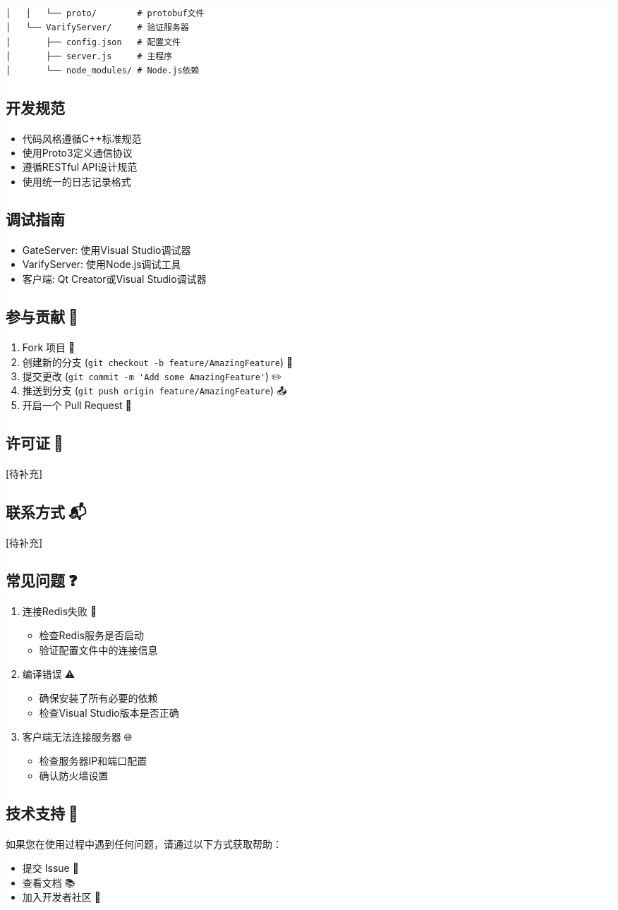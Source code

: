 ```
│   │   └── proto/        # protobuf文件
│   └── VarifyServer/     # 验证服务器
│       ├── config.json   # 配置文件
│       ├── server.js     # 主程序
│       └── node_modules/ # Node.js依赖
```

## 开发规范
- 代码风格遵循C++标准规范
- 使用Proto3定义通信协议
- 遵循RESTful API设计规范
- 使用统一的日志记录格式

## 调试指南
- GateServer: 使用Visual Studio调试器
- VarifyServer: 使用Node.js调试工具
- 客户端: Qt Creator或Visual Studio调试器

## 参与贡献 🤝
1. Fork 项目 🔀
2. 创建新的分支 (`git checkout -b feature/AmazingFeature`) 🌿
3. 提交更改 (`git commit -m 'Add some AmazingFeature'`) ✏️
4. 推送到分支 (`git push origin feature/AmazingFeature`) 📤
5. 开启一个 Pull Request 🎯

## 许可证 📄
[待补充]

## 联系方式 📬
[待补充]

## 常见问题 ❓
1. 连接Redis失败 🔌
   - 检查Redis服务是否启动
   - 验证配置文件中的连接信息

2. 编译错误 ⚠️
   - 确保安装了所有必要的依赖
   - 检查Visual Studio版本是否正确

3. 客户端无法连接服务器 🌐
   - 检查服务器IP和端口配置
   - 确认防火墙设置

## 技术支持 💪
如果您在使用过程中遇到任何问题，请通过以下方式获取帮助：
- 提交 Issue 🎫
- 查看文档 📚
- 加入开发者社区 👥
